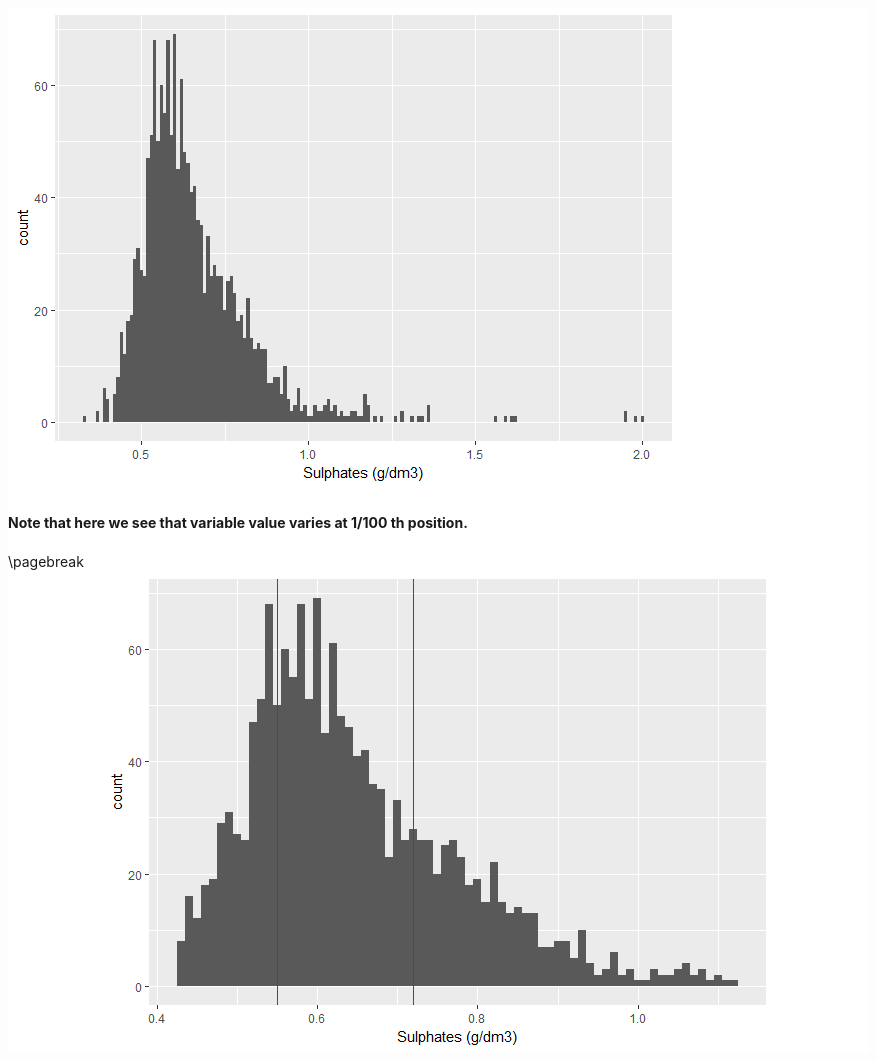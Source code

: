 ![](wineQualityReds_files/figure-html/Univariate_Plots_Sulphates__1-1.png)

#### Note that here we see that variable value varies at 1/100 th position.
\pagebreak
<img src="wineQualityReds_files/figure-html/Univariate_Plots_Sulphates_1-1.png" style="display: block; margin: auto;" />
